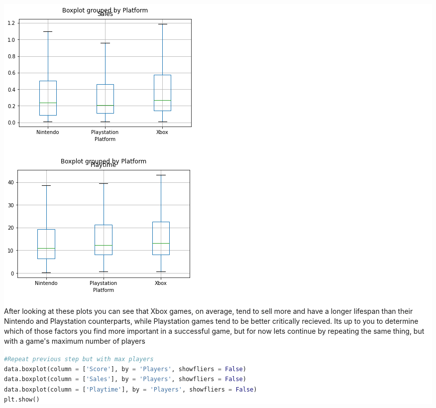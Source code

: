

![png](output_5_1.png)



![png](output_5_2.png)


After looking at these plots you can see that Xbox games, on average, tend to sell more and have a longer lifespan than their Nintendo and Playstation counterparts, while Playstation games tend to be better critically recieved. Its up to you to determine which of those factors you find more important in a successful game, but for now lets continue by repeating the same thing, but with a game's maximum number of players


```python
#Repeat previous step but with max players
data.boxplot(column = ['Score'], by = 'Players', showfliers = False)
data.boxplot(column = ['Sales'], by = 'Players', showfliers = False)
data.boxplot(column = ['Playtime'], by = 'Players', showfliers = False)
plt.show()
```

